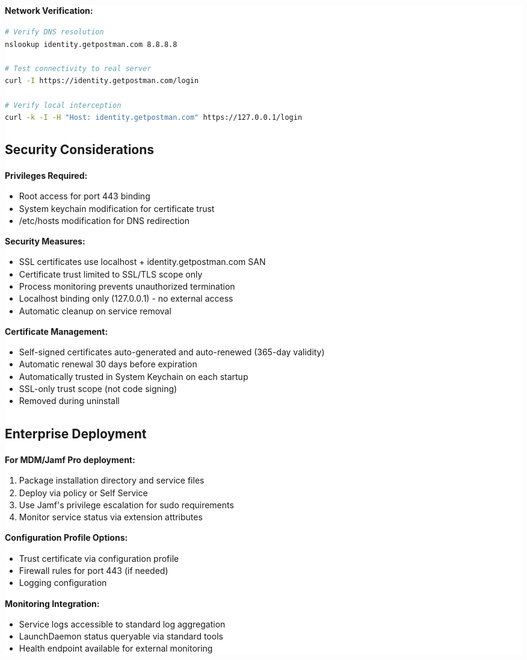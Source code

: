 **Network Verification:**
```bash
# Verify DNS resolution
nslookup identity.getpostman.com 8.8.8.8

# Test connectivity to real server
curl -I https://identity.getpostman.com/login

# Verify local interception
curl -k -I -H "Host: identity.getpostman.com" https://127.0.0.1/login
```

## Security Considerations

**Privileges Required:**
- Root access for port 443 binding
- System keychain modification for certificate trust
- /etc/hosts modification for DNS redirection

**Security Measures:**
- SSL certificates use localhost + identity.getpostman.com SAN
- Certificate trust limited to SSL/TLS scope only
- Process monitoring prevents unauthorized termination
- Localhost binding only (127.0.0.1) - no external access
- Automatic cleanup on service removal

**Certificate Management:**
- Self-signed certificates auto-generated and auto-renewed (365-day validity)
- Automatic renewal 30 days before expiration
- Automatically trusted in System Keychain on each startup
- SSL-only trust scope (not code signing)
- Removed during uninstall

## Enterprise Deployment

**For MDM/Jamf Pro deployment:**
1. Package installation directory and service files
2. Deploy via policy or Self Service
3. Use Jamf's privilege escalation for sudo requirements
4. Monitor service status via extension attributes

**Configuration Profile Options:**
- Trust certificate via configuration profile
- Firewall rules for port 443 (if needed)
- Logging configuration

**Monitoring Integration:**
- Service logs accessible to standard log aggregation
- LaunchDaemon status queryable via standard tools
- Health endpoint available for external monitoring